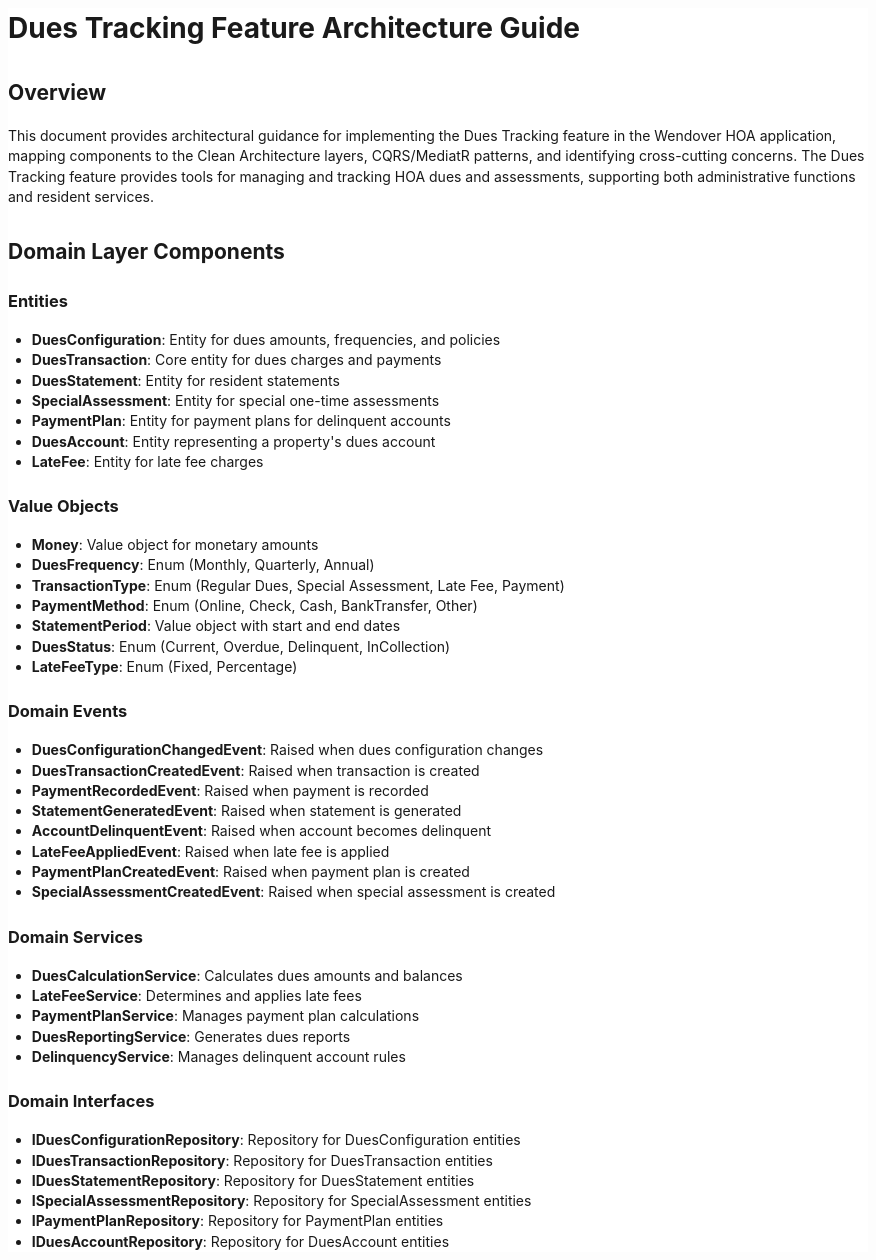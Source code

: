 # Dues Tracking Feature Architecture Guide

## Overview

This document provides architectural guidance for implementing the Dues Tracking feature in the Wendover HOA application, mapping components to the Clean Architecture layers, CQRS/MediatR patterns, and identifying cross-cutting concerns. The Dues Tracking feature provides tools for managing and tracking HOA dues and assessments, supporting both administrative functions and resident services.

## Domain Layer Components

### Entities
- **DuesConfiguration**: Entity for dues amounts, frequencies, and policies
- **DuesTransaction**: Core entity for dues charges and payments
- **DuesStatement**: Entity for resident statements
- **SpecialAssessment**: Entity for special one-time assessments
- **PaymentPlan**: Entity for payment plans for delinquent accounts
- **DuesAccount**: Entity representing a property's dues account
- **LateFee**: Entity for late fee charges

### Value Objects
- **Money**: Value object for monetary amounts
- **DuesFrequency**: Enum (Monthly, Quarterly, Annual)
- **TransactionType**: Enum (Regular Dues, Special Assessment, Late Fee, Payment)
- **PaymentMethod**: Enum (Online, Check, Cash, BankTransfer, Other)
- **StatementPeriod**: Value object with start and end dates
- **DuesStatus**: Enum (Current, Overdue, Delinquent, InCollection)
- **LateFeeType**: Enum (Fixed, Percentage)

### Domain Events
- **DuesConfigurationChangedEvent**: Raised when dues configuration changes
- **DuesTransactionCreatedEvent**: Raised when transaction is created
- **PaymentRecordedEvent**: Raised when payment is recorded
- **StatementGeneratedEvent**: Raised when statement is generated
- **AccountDelinquentEvent**: Raised when account becomes delinquent
- **LateFeeAppliedEvent**: Raised when late fee is applied
- **PaymentPlanCreatedEvent**: Raised when payment plan is created
- **SpecialAssessmentCreatedEvent**: Raised when special assessment is created

### Domain Services
- **DuesCalculationService**: Calculates dues amounts and balances
- **LateFeeService**: Determines and applies late fees
- **PaymentPlanService**: Manages payment plan calculations
- **DuesReportingService**: Generates dues reports
- **DelinquencyService**: Manages delinquent account rules

### Domain Interfaces
- **IDuesConfigurationRepository**: Repository for DuesConfiguration entities
- **IDuesTransactionRepository**: Repository for DuesTransaction entities
- **IDuesStatementRepository**: Repository for DuesStatement entities
- **ISpecialAssessmentRepository**: Repository for SpecialAssessment entities
- **IPaymentPlanRepository**: Repository for PaymentPlan entities
- **IDuesAccountRepository**: Repository for DuesAccount entities

